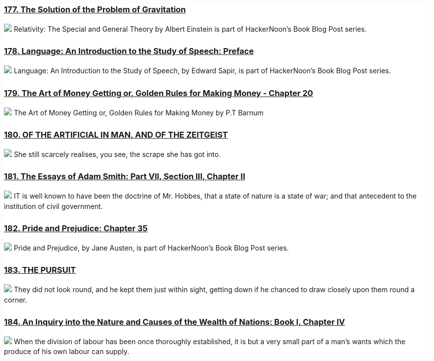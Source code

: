 ### [177. The Solution of the Problem of Gravitation](https://hackernoon.com/the-solution-of-the-problem-of-gravitation)
![](https://cdn.hackernoon.com/images/eQHzh6rz7ETBHLjs0KzCl1Dooqp2-3aa3okd.jpeg)
Relativity: The Special and General Theory by Albert Einstein is part of HackerNoon’s Book Blog Post series. 

### [178. Language: An Introduction to the Study of Speech: Preface](https://hackernoon.com/language-an-introduction-to-the-study-of-speech-preface)
![](https://cdn.hackernoon.com/images/OQ8w9673DVgSKBLD5tvDpKrOj4J2-d893n31.jpeg)
Language: An Introduction to the Study of Speech, by Edward Sapir, is part of HackerNoon’s Book Blog Post series. 

### [179. The Art of Money Getting or, Golden Rules for Making Money - Chapter 20](https://hackernoon.com/the-art-of-money-getting-or-golden-rules-for-making-money-chapter-20)
![](https://cdn.hackernoon.com/images/aGrflO9Bw0UZmT8rtnoIyIQJAgj1-uo93v95.jpeg)
The Art of Money Getting or, Golden Rules for Making Money by P.T Barnum

### [180. OF THE ARTIFICIAL IN MAN, AND OF THE ZEITGEIST](https://hackernoon.com/of-the-artificial-in-man-and-of-the-zeitgeist)
![](https://cdn.hackernoon.com/images/avQYvrjJIBaKPhWX8YvQNBgKlXv2-byb3l4s.jpeg)
She still scarcely realises, you see, the scrape she has got into.

### [181. The Essays of Adam Smith: Part VII, Section III, Chapter II](https://hackernoon.com/the-essays-of-adam-smith-part-vii-section-iii-chapter-ii)
![](https://cdn.hackernoon.com/images/fisV3ygrKHQzoANO3juQvFMtA3r2-66b3js5.jpeg)
IT is well known to have been the doctrine of Mr. Hobbes, that a state of nature is a state of war; and that antecedent to the institution of civil government.

### [182. Pride and Prejudice: Chapter 35](https://hackernoon.com/pride-and-prejudice-chapter-35)
![](https://cdn.hackernoon.com/images/OQ8w9673DVgSKBLD5tvDpKrOj4J2-0393ndd.jpeg)
Pride and Prejudice, by Jane Austen, is part of HackerNoon’s Book Blog Post series. 

### [183. THE PURSUIT](https://hackernoon.com/the-pursuit)
![](https://cdn.hackernoon.com/images/avQYvrjJIBaKPhWX8YvQNBgKlXv2-dj93lu3.jpeg)
They did not look round, and he kept them just within sight, getting down if he chanced to draw closely upon them round a corner.

### [184. An Inquiry into the Nature and Causes of the Wealth of Nations: Book I, Chapter IV](https://hackernoon.com/an-inquiry-into-the-nature-and-causes-of-the-wealth-of-nations-book-i-chapter-iv)
![](https://cdn.hackernoon.com/images/4O9wiIuRTiRbwA1feRRcV0OGCb92-jy93nfs.jpeg)
When the division of labour has been once thoroughly established, it is but a very small part of a man’s wants which the produce of his own labour can supply.
